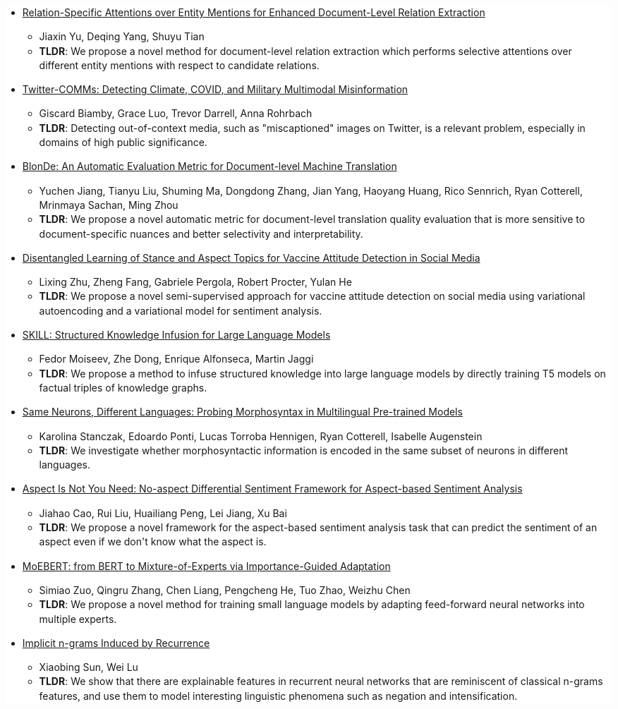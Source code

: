 - [Relation-Specific Attentions over Entity Mentions for Enhanced Document-Level Relation Extraction](https://aclanthology.org/2022.naacl-main.109)
  - Jiaxin Yu, Deqing Yang, Shuyu Tian
  - **TLDR**: We propose a novel method for document-level relation extraction which performs selective attentions over different entity mentions with respect to candidate relations.

- [Twitter-COMMs: Detecting Climate, COVID, and Military Multimodal Misinformation](https://aclanthology.org/2022.naacl-main.110)
  - Giscard Biamby, Grace Luo, Trevor Darrell, Anna Rohrbach
  - **TLDR**: Detecting out-of-context media, such as "miscaptioned" images on Twitter, is a relevant problem, especially in domains of high public significance.

- [BlonDe: An Automatic Evaluation Metric for Document-level Machine Translation](https://aclanthology.org/2022.naacl-main.111)
  - Yuchen Jiang, Tianyu Liu, Shuming Ma, Dongdong Zhang, Jian Yang, Haoyang Huang, Rico Sennrich, Ryan Cotterell, Mrinmaya Sachan, Ming Zhou
  - **TLDR**: We propose a novel automatic metric for document-level translation quality evaluation that is more sensitive to document-specific nuances and better selectivity and interpretability.

- [Disentangled Learning of Stance and Aspect Topics for Vaccine Attitude Detection in Social Media](https://aclanthology.org/2022.naacl-main.112)
  - Lixing Zhu, Zheng Fang, Gabriele Pergola, Robert Procter, Yulan He
  - **TLDR**: We propose a novel semi-supervised approach for vaccine attitude detection on social media using variational autoencoding and a variational model for sentiment analysis.

- [SKILL: Structured Knowledge Infusion for Large Language Models](https://aclanthology.org/2022.naacl-main.113)
  - Fedor Moiseev, Zhe Dong, Enrique Alfonseca, Martin Jaggi
  - **TLDR**: We propose a method to infuse structured knowledge into large language models by directly training T5 models on factual triples of knowledge graphs.

- [Same Neurons, Different Languages: Probing Morphosyntax in Multilingual Pre-trained Models](https://aclanthology.org/2022.naacl-main.114)
  - Karolina Stanczak, Edoardo Ponti, Lucas Torroba Hennigen, Ryan Cotterell, Isabelle Augenstein
  - **TLDR**: We investigate whether morphosyntactic information is encoded in the same subset of neurons in different languages.

- [Aspect Is Not You Need: No-aspect Differential Sentiment Framework for Aspect-based Sentiment Analysis](https://aclanthology.org/2022.naacl-main.115)
  - Jiahao Cao, Rui Liu, Huailiang Peng, Lei Jiang, Xu Bai
  - **TLDR**: We propose a novel framework for the aspect-based sentiment analysis task that can predict the sentiment of an aspect even if we don't know what the aspect is.

- [MoEBERT: from BERT to Mixture-of-Experts via Importance-Guided Adaptation](https://aclanthology.org/2022.naacl-main.116)
  - Simiao Zuo, Qingru Zhang, Chen Liang, Pengcheng He, Tuo Zhao, Weizhu Chen
  - **TLDR**: We propose a novel method for training small language models by adapting feed-forward neural networks into multiple experts.

- [Implicit n-grams Induced by Recurrence](https://aclanthology.org/2022.naacl-main.117)
  - Xiaobing Sun, Wei Lu
  - **TLDR**: We show that there are explainable features in recurrent neural networks that are reminiscent of classical n-grams features, and use them to model interesting linguistic phenomena such as negation and intensification.
